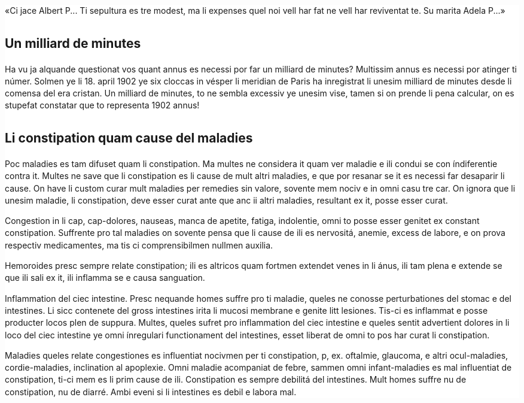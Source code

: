 «Ci jace Albert P... Ti sepultura es tre modest, ma li expenses
quel noi vell har fat ne vell har reviventat te. Su marita Adela P...»


## Un milliard de minutes

Ha vu ja alquande questionat
vos
quant annus es necessi por far un milliard de minutes? Multissim annus
es necessi por atinger ti númer. Solmen ye li 18. april 1902 ye six
cloccas in vésper li meridian de Paris ha inregistrat li unesim milliard
de minutes desde li comensa del era cristan. Un milliard de minutes, to
ne sembla excessiv ye unesim vise, tamen si on prende li pena calcular,
on es stupefat constatar que to representa 1902 annus!


## Li constipation quam cause del maladies

Poc maladies es tam difuset quam li constipation. Ma multes ne
considera it quam ver maladie e ili condui se con índiferentie contra
it. Multes ne save que li constipation es li cause de mult altri
maladies, e que por resanar se it es necessi far desaparir li cause. On
have li custom curar mult maladies per remedies sin valore, sovente mem
nociv e in omni casu tre car. On ignora que li unesim maladie, li
constipation, deve esser curat ante que anc ii altri maladies, resultant
ex it, posse esser curat.

Congestion in li cap, cap-dolores, nauseas, manca de apetite,
fatiga, indolentie, omni to posse esser genitet ex constant
constipation. Suffrente pro tal maladies on sovente pensa que li cause
de ili es nervositá, anemie, excess de labore, e on prova respectiv
medicamentes, ma tis ci comprensibilmen nullmen auxilia.

Hemoroides presc sempre relate constipation; ili es altricos
quam fortmen extendet venes in li ánus, ili tam plena e extende se
que ili sali ex it, ili inflamma se e causa sanguation.

Inflammation del ciec intestine. Presc nequande homes suffre pro
ti maladie, queles ne conosse perturbationes del stomac e del
intestines. Li sicc contenete del gross intestines irita li mucosi
membrane e genite litt lesiones. Tis-ci es inflammat e posse producter
locos plen de suppura. Multes, queles sufret pro inflammation del ciec
intestine e queles sentit advertient dolores in li loco del ciec
intestine ye omni ínregulari functionament del intestines, esset liberat
de omni to pos har curat li constipation.

Maladies queles relate congestiones es influentiat nocivmen per
ti constipation, p, ex. oftalmie, glaucoma, e altri ocul-maladies,
cordie-maladies, inclination al apoplexie. Omni maladie acompaniat de
febre, sammen omni infant-maladies es mal influentiat de constipation,
ti-ci mem es li prim cause de ili. Constipation es sempre debilitá del
intestines. Mult homes suffre nu de constipation, nu de diarré. Ambi
eveni si li intestines es debil e labora mal.
